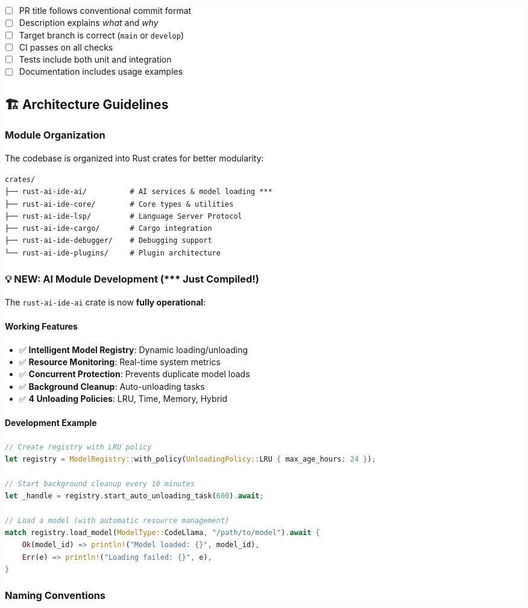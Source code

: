 - [ ] PR title follows conventional commit format
- [ ] Description explains _what_ and _why_
- [ ] Target branch is correct (`main` or `develop`)
- [ ] CI passes on all checks
- [ ] Tests include both unit and integration
- [ ] Documentation includes usage examples

## 🏗️ Architecture Guidelines

### Module Organization

The codebase is organized into Rust crates for better modularity:

```text
crates/
├── rust-ai-ide-ai/          # AI services & model loading ***
├── rust-ai-ide-core/        # Core types & utilities
├── rust-ai-ide-lsp/         # Language Server Protocol
├── rust-ai-ide-cargo/       # Cargo integration
├── rust-ai-ide-debugger/    # Debugging support
└── rust-ai-ide-plugins/     # Plugin architecture
```

### 💡 **NEW**: AI Module Development (\*\*\* Just Compiled!)

The `rust-ai-ide-ai` crate is now **fully operational**:

#### Working Features

- ✅ **Intelligent Model Registry**: Dynamic loading/unloading
- ✅ **Resource Monitoring**: Real-time system metrics
- ✅ **Concurrent Protection**: Prevents duplicate model loads
- ✅ **Background Cleanup**: Auto-unloading tasks
- ✅ **4 Unloading Policies**: LRU, Time, Memory, Hybrid

#### Development Example

```rust
// Create registry with LRU policy
let registry = ModelRegistry::with_policy(UnloadingPolicy::LRU { max_age_hours: 24 });

// Start background cleanup every 10 minutes
let _handle = registry.start_auto_unloading_task(600).await;

// Load a model (with automatic resource management)
match registry.load_model(ModelType::CodeLlama, "/path/to/model").await {
    Ok(model_id) => println!("Model loaded: {}", model_id),
    Err(e) => println!("Loading failed: {}", e),
}
```

### Naming Conventions
